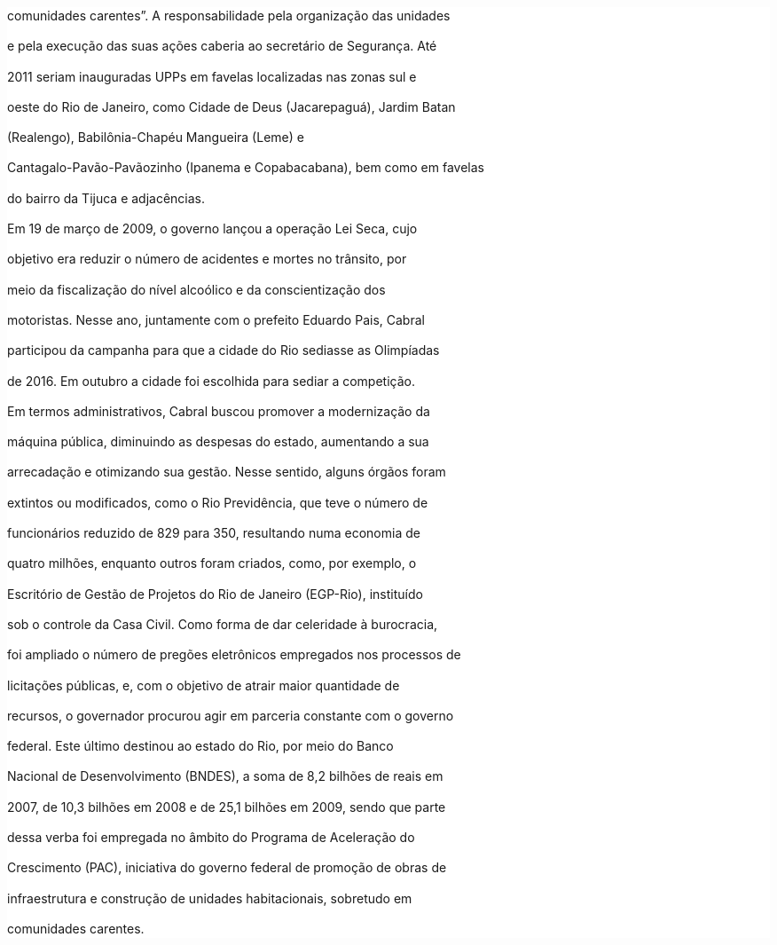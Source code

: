 comunidades carentes”. A responsabilidade pela organização das unidades

e pela execução das suas ações caberia ao secretário de Segurança. Até

2011 seriam inauguradas UPPs em favelas localizadas nas zonas sul e

oeste do Rio de Janeiro, como Cidade de Deus (Jacarepaguá), Jardim Batan

(Realengo), Babilônia-Chapéu Mangueira (Leme) e

Cantagalo-Pavão-Pavãozinho (Ipanema e Copabacabana), bem como em favelas

do bairro da Tijuca e adjacências.



Em 19 de março de 2009, o governo lançou a operação Lei Seca, cujo

objetivo era reduzir o número de acidentes e mortes no trânsito, por

meio da fiscalização do nível alcoólico e da conscientização dos

motoristas. Nesse ano, juntamente com o prefeito Eduardo Pais, Cabral

participou da campanha para que a cidade do Rio sediasse as Olimpíadas

de 2016. Em outubro a cidade foi escolhida para sediar a competição.



Em termos administrativos, Cabral buscou promover a modernização da

máquina pública, diminuindo as despesas do estado, aumentando a sua

arrecadação e otimizando sua gestão. Nesse sentido, alguns órgãos foram

extintos ou modificados, como o Rio Previdência, que teve o número de

funcionários reduzido de 829 para 350, resultando numa economia de

quatro milhões, enquanto outros foram criados, como, por exemplo, o

Escritório de Gestão de Projetos do Rio de Janeiro (EGP-Rio), instituído

sob o controle da Casa Civil. Como forma de dar celeridade à burocracia,

foi ampliado o número de pregões eletrônicos empregados nos processos de

licitações públicas, e, com o objetivo de atrair maior quantidade de

recursos, o governador procurou agir em parceria constante com o governo

federal. Este último destinou ao estado do Rio, por meio do Banco

Nacional de Desenvolvimento (BNDES), a soma de 8,2 bilhões de reais em

2007, de 10,3 bilhões em 2008 e de 25,1 bilhões em 2009, sendo que parte

dessa verba foi empregada no âmbito do Programa de Aceleração do

Crescimento (PAC), iniciativa do governo federal de promoção de obras de

infraestrutura e construção de unidades habitacionais, sobretudo em

comunidades carentes.

